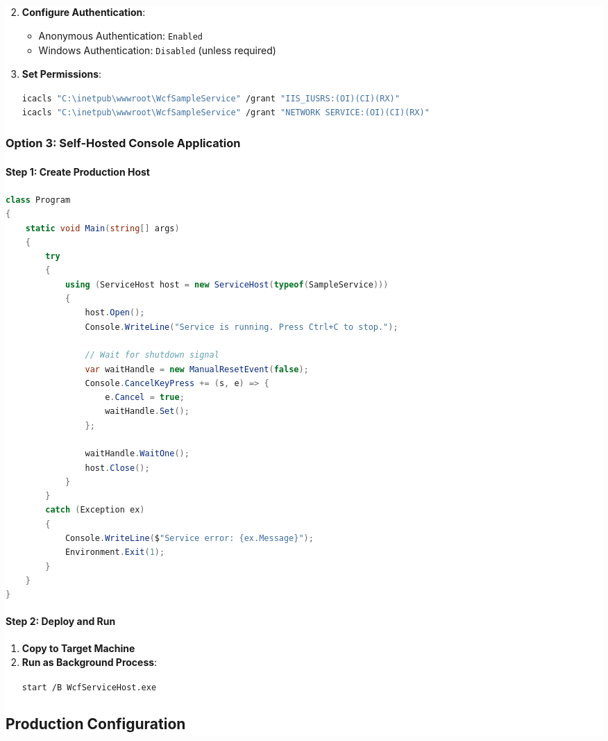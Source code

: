 2. **Configure Authentication**:
   - Anonymous Authentication: `Enabled`
   - Windows Authentication: `Disabled` (unless required)

3. **Set Permissions**:
   ```bash
   icacls "C:\inetpub\wwwroot\WcfSampleService" /grant "IIS_IUSRS:(OI)(CI)(RX)"
   icacls "C:\inetpub\wwwroot\WcfSampleService" /grant "NETWORK SERVICE:(OI)(CI)(RX)"
   ```

### Option 3: Self-Hosted Console Application

#### Step 1: Create Production Host
```csharp
class Program
{
    static void Main(string[] args)
    {
        try
        {
            using (ServiceHost host = new ServiceHost(typeof(SampleService)))
            {
                host.Open();
                Console.WriteLine("Service is running. Press Ctrl+C to stop.");
                
                // Wait for shutdown signal
                var waitHandle = new ManualResetEvent(false);
                Console.CancelKeyPress += (s, e) => {
                    e.Cancel = true;
                    waitHandle.Set();
                };
                
                waitHandle.WaitOne();
                host.Close();
            }
        }
        catch (Exception ex)
        {
            Console.WriteLine($"Service error: {ex.Message}");
            Environment.Exit(1);
        }
    }
}
```

#### Step 2: Deploy and Run
1. **Copy to Target Machine**
2. **Run as Background Process**:
   ```bash
   start /B WcfServiceHost.exe
   ```

## Production Configuration
